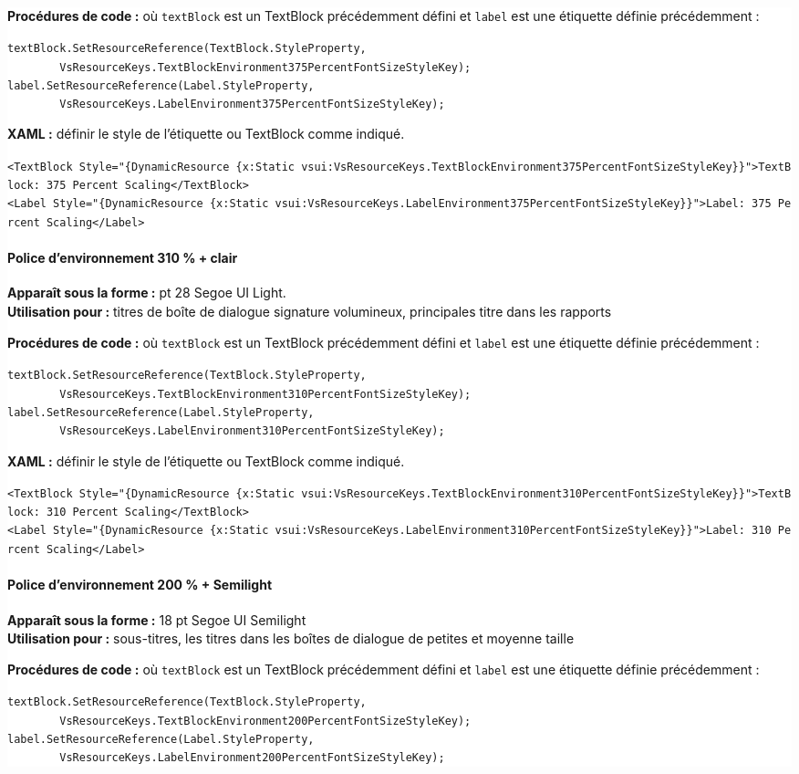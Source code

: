  **Procédures de code :** où `textBlock` est un TextBlock précédemment défini et `label` est une étiquette définie précédemment :  
  
```  
textBlock.SetResourceReference(TextBlock.StyleProperty,    
        VsResourceKeys.TextBlockEnvironment375PercentFontSizeStyleKey);   
label.SetResourceReference(Label.StyleProperty,    
        VsResourceKeys.LabelEnvironment375PercentFontSizeStyleKey);  
```  
  
 **XAML :** définir le style de l’étiquette ou TextBlock comme indiqué.  
  
```  
<TextBlock Style="{DynamicResource {x:Static vsui:VsResourceKeys.TextBlockEnvironment375PercentFontSizeStyleKey}}">TextBlock: 375 Percent Scaling</TextBlock>   
<Label Style="{DynamicResource {x:Static vsui:VsResourceKeys.LabelEnvironment375PercentFontSizeStyleKey}}">Label: 375 Percent Scaling</Label>  
```  
  
#### <a name="310-environment-font--light"></a>Police d’environnement 310 % + clair  
 **Apparaît sous la forme :** pt 28 Segoe UI Light.   
 **Utilisation pour :** titres de boîte de dialogue signature volumineux, principales titre dans les rapports  
  
 **Procédures de code :** où `textBlock` est un TextBlock précédemment défini et `label` est une étiquette définie précédemment :  
  
```  
textBlock.SetResourceReference(TextBlock.StyleProperty,    
        VsResourceKeys.TextBlockEnvironment310PercentFontSizeStyleKey);   
label.SetResourceReference(Label.StyleProperty,    
        VsResourceKeys.LabelEnvironment310PercentFontSizeStyleKey);    
```  
  
 **XAML :** définir le style de l’étiquette ou TextBlock comme indiqué.  
  
```  
<TextBlock Style="{DynamicResource {x:Static vsui:VsResourceKeys.TextBlockEnvironment310PercentFontSizeStyleKey}}">TextBlock: 310 Percent Scaling</TextBlock>   
<Label Style="{DynamicResource {x:Static vsui:VsResourceKeys.LabelEnvironment310PercentFontSizeStyleKey}}">Label: 310 Percent Scaling</Label>     
```  
  
#### <a name="200-environment-font--semilight"></a>Police d’environnement 200 % + Semilight  
 **Apparaît sous la forme :** 18 pt Segoe UI Semilight    
 **Utilisation pour :** sous-titres, les titres dans les boîtes de dialogue de petites et moyenne taille  
  
 **Procédures de code :** où `textBlock` est un TextBlock précédemment défini et `label` est une étiquette définie précédemment : 
  
```  
textBlock.SetResourceReference(TextBlock.StyleProperty,    
        VsResourceKeys.TextBlockEnvironment200PercentFontSizeStyleKey);   
label.SetResourceReference(Label.StyleProperty,    
        VsResourceKeys.LabelEnvironment200PercentFontSizeStyleKey);    
```  
  